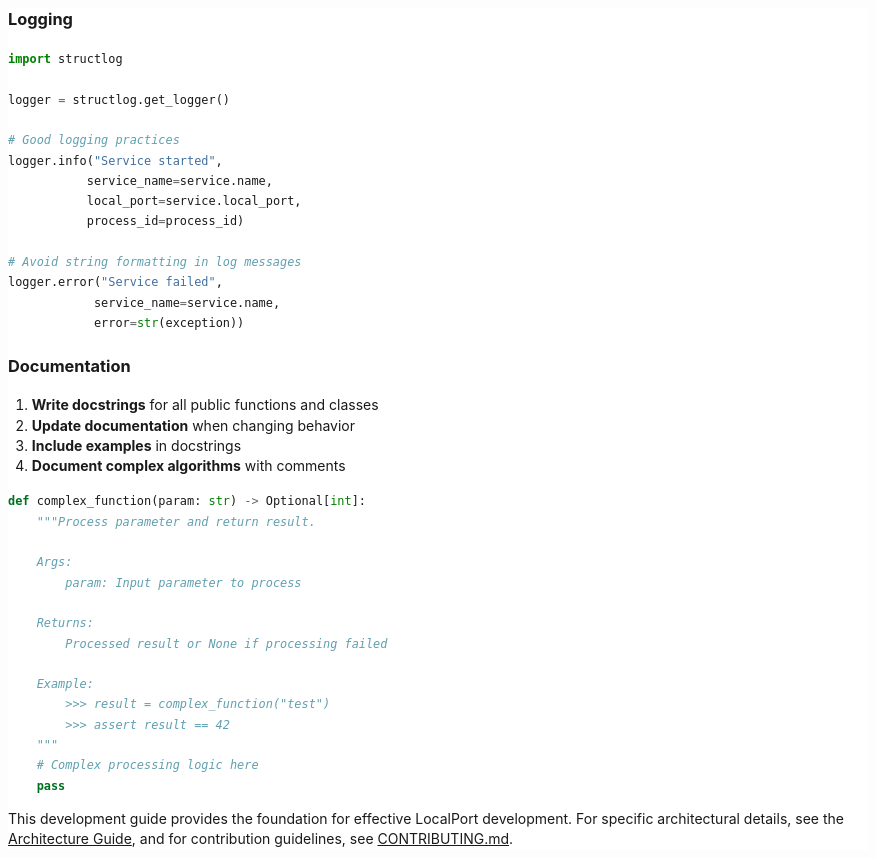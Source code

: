 ### Logging

```python
import structlog

logger = structlog.get_logger()

# Good logging practices
logger.info("Service started", 
           service_name=service.name,
           local_port=service.local_port,
           process_id=process_id)

# Avoid string formatting in log messages
logger.error("Service failed", 
            service_name=service.name,
            error=str(exception))
```

### Documentation

1. **Write docstrings** for all public functions and classes
2. **Update documentation** when changing behavior
3. **Include examples** in docstrings
4. **Document complex algorithms** with comments

```python
def complex_function(param: str) -> Optional[int]:
    """Process parameter and return result.
    
    Args:
        param: Input parameter to process
        
    Returns:
        Processed result or None if processing failed
        
    Example:
        >>> result = complex_function("test")
        >>> assert result == 42
    """
    # Complex processing logic here
    pass
```

This development guide provides the foundation for effective LocalPort development. For specific architectural details, see the [Architecture Guide](architecture.md), and for contribution guidelines, see [CONTRIBUTING.md](../CONTRIBUTING.md).
